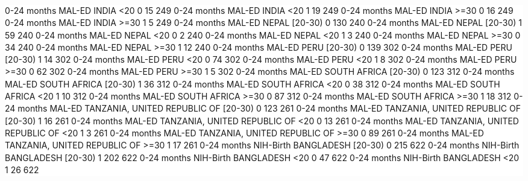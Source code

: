 0-24 months   MAL-ED           INDIA                          <20                  0       15     249
0-24 months   MAL-ED           INDIA                          <20                  1       19     249
0-24 months   MAL-ED           INDIA                          >=30                 0       16     249
0-24 months   MAL-ED           INDIA                          >=30                 1        5     249
0-24 months   MAL-ED           NEPAL                          [20-30)              0      130     240
0-24 months   MAL-ED           NEPAL                          [20-30)              1       59     240
0-24 months   MAL-ED           NEPAL                          <20                  0        2     240
0-24 months   MAL-ED           NEPAL                          <20                  1        3     240
0-24 months   MAL-ED           NEPAL                          >=30                 0       34     240
0-24 months   MAL-ED           NEPAL                          >=30                 1       12     240
0-24 months   MAL-ED           PERU                           [20-30)              0      139     302
0-24 months   MAL-ED           PERU                           [20-30)              1       14     302
0-24 months   MAL-ED           PERU                           <20                  0       74     302
0-24 months   MAL-ED           PERU                           <20                  1        8     302
0-24 months   MAL-ED           PERU                           >=30                 0       62     302
0-24 months   MAL-ED           PERU                           >=30                 1        5     302
0-24 months   MAL-ED           SOUTH AFRICA                   [20-30)              0      123     312
0-24 months   MAL-ED           SOUTH AFRICA                   [20-30)              1       36     312
0-24 months   MAL-ED           SOUTH AFRICA                   <20                  0       38     312
0-24 months   MAL-ED           SOUTH AFRICA                   <20                  1       10     312
0-24 months   MAL-ED           SOUTH AFRICA                   >=30                 0       87     312
0-24 months   MAL-ED           SOUTH AFRICA                   >=30                 1       18     312
0-24 months   MAL-ED           TANZANIA, UNITED REPUBLIC OF   [20-30)              0      123     261
0-24 months   MAL-ED           TANZANIA, UNITED REPUBLIC OF   [20-30)              1       16     261
0-24 months   MAL-ED           TANZANIA, UNITED REPUBLIC OF   <20                  0       13     261
0-24 months   MAL-ED           TANZANIA, UNITED REPUBLIC OF   <20                  1        3     261
0-24 months   MAL-ED           TANZANIA, UNITED REPUBLIC OF   >=30                 0       89     261
0-24 months   MAL-ED           TANZANIA, UNITED REPUBLIC OF   >=30                 1       17     261
0-24 months   NIH-Birth        BANGLADESH                     [20-30)              0      215     622
0-24 months   NIH-Birth        BANGLADESH                     [20-30)              1      202     622
0-24 months   NIH-Birth        BANGLADESH                     <20                  0       47     622
0-24 months   NIH-Birth        BANGLADESH                     <20                  1       26     622